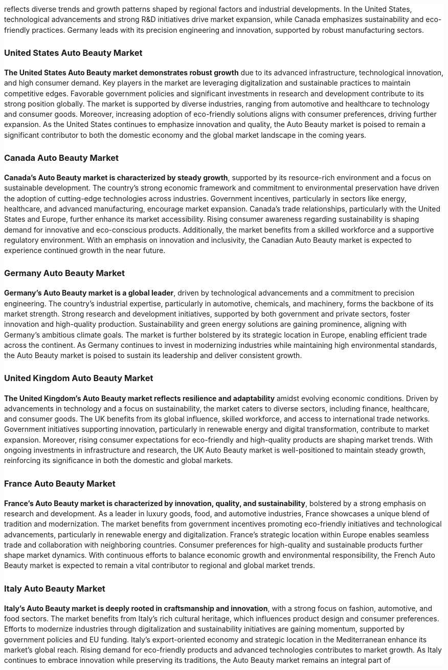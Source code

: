 reflects diverse trends and growth patterns shaped by regional factors and industrial developments. In the United States, technological advancements and strong R&amp;D initiatives drive market expansion, while Canada emphasizes sustainability and eco-friendly practices. Germany leads with its precision engineering and innovation, supported by robust manufacturing sectors.</span></em></p></blockquote><h3><strong>United States Auto Beauty Market</strong></h3><p><strong>The United States Auto Beauty market demonstrates robust growth</strong> due to its advanced infrastructure, technological innovation, and high consumer demand. Key players in the market are leveraging digitalization and sustainable practices to maintain competitive edges. Favorable government policies and significant investments in research and development contribute to its strong position globally. The market is supported by diverse industries, ranging from automotive and healthcare to technology and consumer goods. Moreover, increasing adoption of eco-friendly solutions aligns with consumer preferences, driving further expansion. As the United States continues to emphasize innovation and quality, the Auto Beauty market is poised to remain a significant contributor to both the domestic economy and the global market landscape in the coming years.</p><h3><strong>Canada Auto Beauty Market</strong></h3><p><strong>Canada&rsquo;s Auto Beauty market is characterized by steady growth</strong>, supported by its resource-rich environment and a focus on sustainable development. The country&rsquo;s strong economic framework and commitment to environmental preservation have driven the adoption of cutting-edge technologies across industries. Government incentives, particularly in sectors like energy, healthcare, and advanced manufacturing, encourage market expansion. Canada&rsquo;s trade relationships, particularly with the United States and Europe, further enhance its market accessibility. Rising consumer awareness regarding sustainability is shaping demand for innovative and eco-conscious products. Additionally, the market benefits from a skilled workforce and a supportive regulatory environment. With an emphasis on innovation and inclusivity, the Canadian Auto Beauty market is expected to experience continued growth in the near future.</p><h3><strong>Germany Auto Beauty Market</strong></h3><p><strong>Germany&rsquo;s Auto Beauty market is a global leader</strong>, driven by technological advancements and a commitment to precision engineering. The country&rsquo;s industrial expertise, particularly in automotive, chemicals, and machinery, forms the backbone of its market strength. Strong research and development initiatives, supported by both government and private sectors, foster innovation and high-quality production. Sustainability and green energy solutions are gaining prominence, aligning with Germany&rsquo;s ambitious climate goals. The market is further bolstered by its strategic location in Europe, enabling efficient trade across the continent. As Germany continues to invest in modernizing industries while maintaining high environmental standards, the Auto Beauty market is poised to sustain its leadership and deliver consistent growth.</p><h3><strong>United Kingdom Auto Beauty Market</strong></h3><p><strong>The United Kingdom&rsquo;s Auto Beauty market reflects resilience and adaptability</strong> amidst evolving economic conditions. Driven by advancements in technology and a focus on sustainability, the market caters to diverse sectors, including finance, healthcare, and consumer goods. The UK benefits from its global influence, skilled workforce, and access to international trade networks. Government initiatives supporting innovation, particularly in renewable energy and digital transformation, contribute to market expansion. Moreover, rising consumer expectations for eco-friendly and high-quality products are shaping market trends. With ongoing investments in infrastructure and research, the UK Auto Beauty market is well-positioned to maintain steady growth, reinforcing its significance in both the domestic and global markets.</p><h3><strong>France Auto Beauty Market</strong></h3><p><strong>France&rsquo;s Auto Beauty market is characterized by innovation, quality, and sustainability</strong>, bolstered by a strong emphasis on research and development. As a leader in luxury goods, food, and automotive industries, France showcases a unique blend of tradition and modernization. The market benefits from government incentives promoting eco-friendly initiatives and technological advancements, particularly in renewable energy and digitalization. France&rsquo;s strategic location within Europe enables seamless trade and collaboration with neighboring countries. Consumer preferences for high-quality and sustainable products further shape market dynamics. With continuous efforts to balance economic growth and environmental responsibility, the French Auto Beauty market is expected to remain a vital contributor to regional and global market trends.</p><h3><strong>Italy Auto Beauty Market</strong></h3><p><strong>Italy&rsquo;s Auto Beauty market is deeply rooted in craftsmanship and innovation</strong>, with a strong focus on fashion, automotive, and food sectors. The market benefits from Italy&rsquo;s rich cultural heritage, which influences product design and consumer preferences. Efforts to modernize industries through digitalization and sustainability initiatives are gaining momentum, supported by government policies and EU funding. Italy&rsquo;s export-oriented economy and strategic location in the Mediterranean enhance its market&rsquo;s global reach. Rising demand for eco-friendly products and advanced technologies contributes to market growth. As Italy continues to embrace innovation while preserving its traditions, the Auto Beauty market remains an integral part of